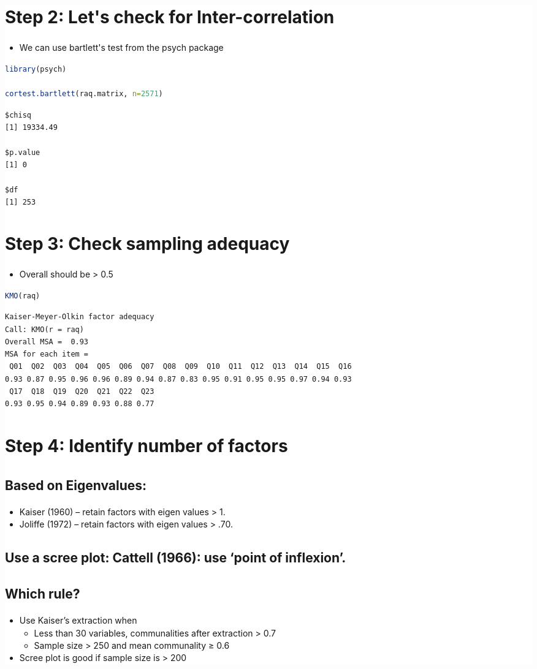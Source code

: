 Step 2: Let's check for Inter-correlation <good>
======
- We can use bartlett's test from the psych package


```r
library(psych)

cortest.bartlett(raq.matrix, n=2571)
```

```
$chisq
[1] 19334.49

$p.value
[1] 0

$df
[1] 253
```


Step 3: Check sampling adequacy
======
- Overall should be > 0.5


```r
KMO(raq)
```

```
Kaiser-Meyer-Olkin factor adequacy
Call: KMO(r = raq)
Overall MSA =  0.93
MSA for each item = 
 Q01  Q02  Q03  Q04  Q05  Q06  Q07  Q08  Q09  Q10  Q11  Q12  Q13  Q14  Q15  Q16 
0.93 0.87 0.95 0.96 0.96 0.89 0.94 0.87 0.83 0.95 0.91 0.95 0.95 0.97 0.94 0.93 
 Q17  Q18  Q19  Q20  Q21  Q22  Q23 
0.93 0.95 0.94 0.89 0.93 0.88 0.77 
```

Step 4: Identify number of factors
======

## Based on Eigenvalues:
- Kaiser (1960) – retain factors with eigen values > 1.
- Joliffe (1972) – retain factors with eigen values > .70. 

## Use a scree plot: Cattell (1966): use ‘point of inflexion’. 

## Which rule?
- Use Kaiser’s extraction when
  - Less than 30 variables, communalities after extraction > 0.7
  - Sample size > 250 and mean communality ≥ 0.6
- Scree plot is good if sample size is > 200
